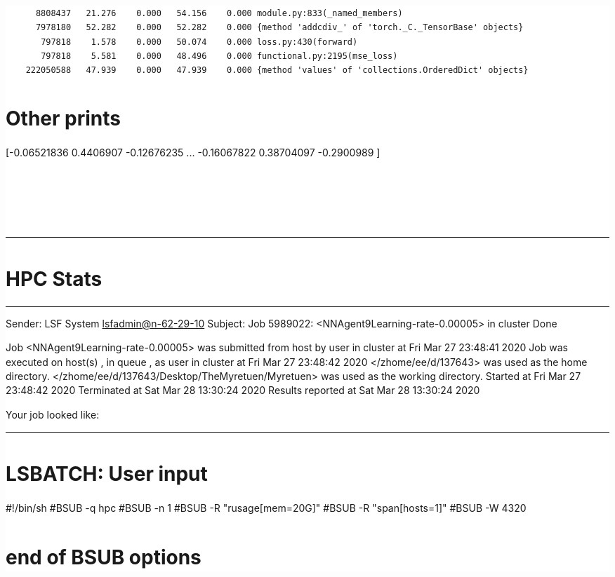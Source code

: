           8808437   21.276    0.000   54.156    0.000 module.py:833(_named_members)
          7978180   52.282    0.000   52.282    0.000 {method 'addcdiv_' of 'torch._C._TensorBase' objects}
           797818    1.578    0.000   50.074    0.000 loss.py:430(forward)
           797818    5.581    0.000   48.496    0.000 functional.py:2195(mse_loss)
        222050588   47.939    0.000   47.939    0.000 {method 'values' of 'collections.OrderedDict' objects}


# Other prints

[-0.06521836  0.4406907  -0.12676235 ... -0.16067822  0.38704097
 -0.2900989 ]

 <br /> 
 <br /> 
 <br /> 
 <br />

---------------------------------------------------------------------------------------------------------------------

# HPC Stats


------------------------------------------------------------
Sender: LSF System <lsfadmin@n-62-29-10>
Subject: Job 5989022: <NNAgent9Learning-rate-0.00005> in cluster <dcc> Done

Job <NNAgent9Learning-rate-0.00005> was submitted from host <n-62-30-3> by user <s183905> in cluster <dcc> at Fri Mar 27 23:48:41 2020
Job was executed on host(s) <n-62-29-10>, in queue <hpc>, as user <s183905> in cluster <dcc> at Fri Mar 27 23:48:42 2020
</zhome/ee/d/137643> was used as the home directory.
</zhome/ee/d/137643/Desktop/TheMyretuen/Myretuen> was used as the working directory.
Started at Fri Mar 27 23:48:42 2020
Terminated at Sat Mar 28 13:30:24 2020
Results reported at Sat Mar 28 13:30:24 2020

Your job looked like:

------------------------------------------------------------
# LSBATCH: User input
#!/bin/sh
#BSUB -q hpc
#BSUB -n 1
#BSUB -R "rusage[mem=20G]"
#BSUB -R "span[hosts=1]"
#BSUB -W 4320
# end of BSUB options
